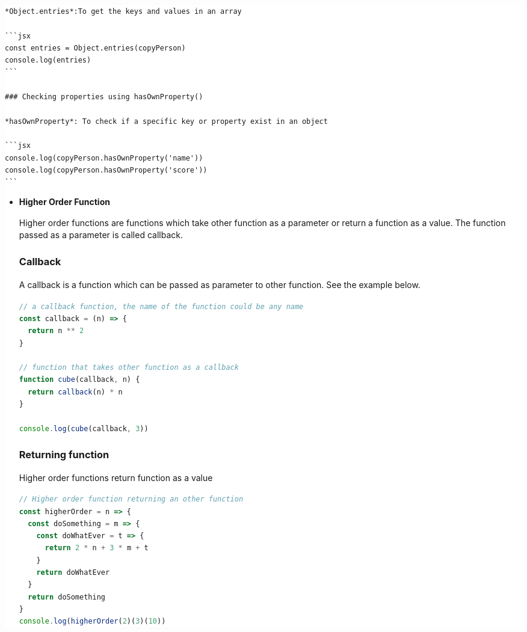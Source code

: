     *Object.entries*:To get the keys and values in an array
    
    ```jsx
    const entries = Object.entries(copyPerson)
    console.log(entries)
    ```
    
    ### Checking properties using hasOwnProperty()
    
    *hasOwnProperty*: To check if a specific key or property exist in an object
    
    ```jsx
    console.log(copyPerson.hasOwnProperty('name'))
    console.log(copyPerson.hasOwnProperty('score'))
    ```
    
- **Higher Order Function**
    
    Higher order functions are functions which take other function as a parameter or return a function as a value. The function passed as a parameter is called callback.
    
    ### Callback
    
    A callback is a function which can be passed as parameter to other function. See the example below.
    
    ```jsx
    // a callback function, the name of the function could be any name
    const callback = (n) => {
      return n ** 2
    }
    
    // function that takes other function as a callback
    function cube(callback, n) {
      return callback(n) * n
    }
    
    console.log(cube(callback, 3))
    ```
    
    ### Returning function
    
    Higher order functions return function as a value
    
    ```jsx
    // Higher order function returning an other function
    const higherOrder = n => {
      const doSomething = m => {
        const doWhatEver = t => {
          return 2 * n + 3 * m + t
        }
        return doWhatEver
      }
      return doSomething
    }
    console.log(higherOrder(2)(3)(10))
    ```
    
